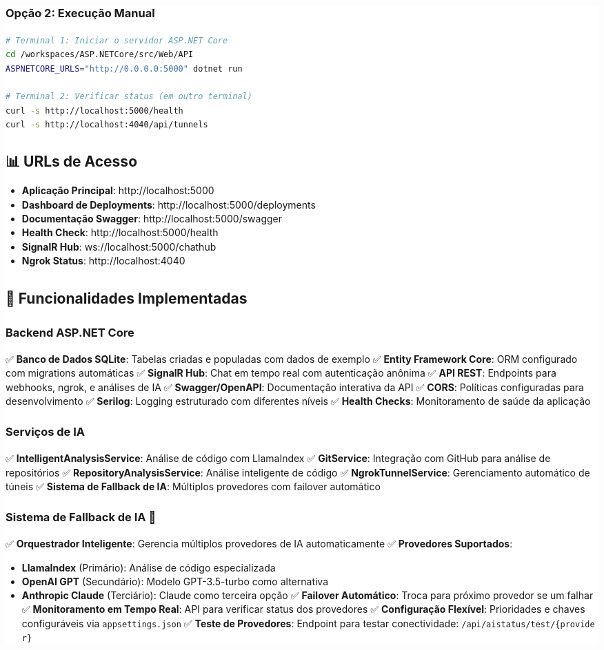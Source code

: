 ### Opção 2: Execução Manual
```bash
# Terminal 1: Iniciar o servidor ASP.NET Core
cd /workspaces/ASP.NETCore/src/Web/API
ASPNETCORE_URLS="http://0.0.0.0:5000" dotnet run

# Terminal 2: Verificar status (em outro terminal)
curl -s http://localhost:5000/health
curl -s http://localhost:4040/api/tunnels
```

## 📊 URLs de Acesso

- **Aplicação Principal**: http://localhost:5000
- **Dashboard de Deployments**: http://localhost:5000/deployments
- **Documentação Swagger**: http://localhost:5000/swagger
- **Health Check**: http://localhost:5000/health
- **SignalR Hub**: ws://localhost:5000/chathub
- **Ngrok Status**: http://localhost:4040
## 🎯 Funcionalidades Implementadas

### Backend ASP.NET Core
✅ **Banco de Dados SQLite**: Tabelas criadas e populadas com dados de exemplo
✅ **Entity Framework Core**: ORM configurado com migrations automáticas
✅ **SignalR Hub**: Chat em tempo real com autenticação anônima
✅ **API REST**: Endpoints para webhooks, ngrok, e análises de IA
✅ **Swagger/OpenAPI**: Documentação interativa da API
✅ **CORS**: Políticas configuradas para desenvolvimento
✅ **Serilog**: Logging estruturado com diferentes níveis
✅ **Health Checks**: Monitoramento de saúde da aplicação

### Serviços de IA
✅ **IntelligentAnalysisService**: Análise de código com LlamaIndex
✅ **GitService**: Integração com GitHub para análise de repositórios
✅ **RepositoryAnalysisService**: Análise inteligente de código
✅ **NgrokTunnelService**: Gerenciamento automático de túneis
✅ **Sistema de Fallback de IA**: Múltiplos provedores com failover automático

### Sistema de Fallback de IA 🧠
✅ **Orquestrador Inteligente**: Gerencia múltiplos provedores de IA automaticamente
✅ **Provedores Suportados**:
  - **LlamaIndex** (Primário): Análise de código especializada
  - **OpenAI GPT** (Secundário): Modelo GPT-3.5-turbo como alternativa
  - **Anthropic Claude** (Terciário): Claude como terceira opção
✅ **Failover Automático**: Troca para próximo provedor se um falhar
✅ **Monitoramento em Tempo Real**: API para verificar status dos provedores
✅ **Configuração Flexível**: Prioridades e chaves configuráveis via `appsettings.json`
✅ **Teste de Provedores**: Endpoint para testar conectividade: `/api/aistatus/test/{provider}`

